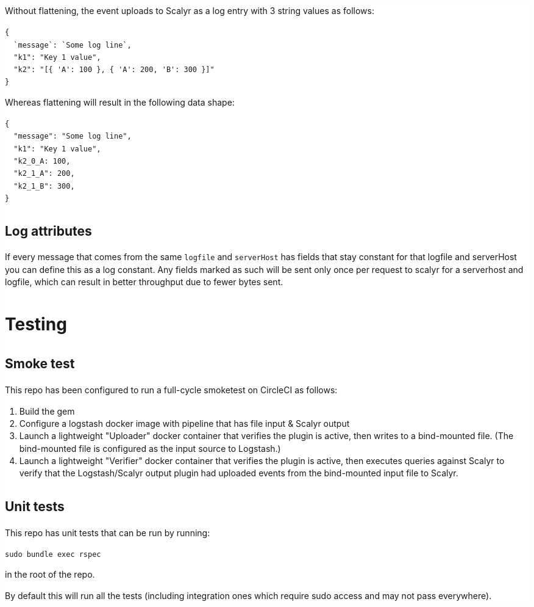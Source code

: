 Without flattening, the event uploads to Scalyr as a log entry with 3 string values as follows:
```
{
  `message`: `Some log line`,
  "k1": "Key 1 value",
  "k2": "[{ 'A': 100 }, { 'A': 200, 'B': 300 }]"
}
```

Whereas flattening will result in the following data shape:
```
{
  "message": "Some log line",
  "k1": "Key 1 value",
  "k2_0_A: 100,
  "k2_1_A": 200,
  "k2_1_B": 300,
}
```

## Log attributes

If every message that comes from the same `logfile` and `serverHost` has fields that stay constant for that logfile and serverHost you can define this as a log constant. 
Any fields marked as such will be sent only once per request to scalyr for a serverhost and logfile, which can result in better throughput due to fewer bytes sent.

# Testing

## Smoke test

This repo has been configured to run a full-cycle smoketest on CircleCI as follows:

1. Build the gem
2. Configure a logstash docker image with pipeline that has file input & Scalyr output
3. Launch a lightweight "Uploader" docker container that verifies the plugin is active, then writes to a bind-mounted file.  (The bind-mounted file is configured as the input source to Logstash.)
4. Launch a lightweight "Verifier" docker container that verifies the plugin is active, then executes queries against Scalyr to verify that the Logstash/Scalyr output plugin had uploaded events from the bind-mounted input file to Scalyr. 

## Unit tests

This repo has unit tests that can be run by running:

```
sudo bundle exec rspec
```

in the root of the repo.

By default this will run all the tests (including integration ones which require sudo access and
may not pass everywhere).
